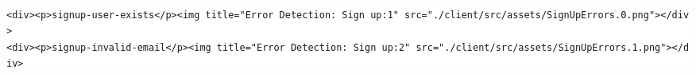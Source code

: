 	<div><p>signup-user-exists</p><img title="Error Detection: Sign up:1" src="./client/src/assets/SignUpErrors.0.png"></div>
	<div><p>signup-invalid-email</p><img title="Error Detection: Sign up:2" src="./client/src/assets/SignUpErrors.1.png"></div>